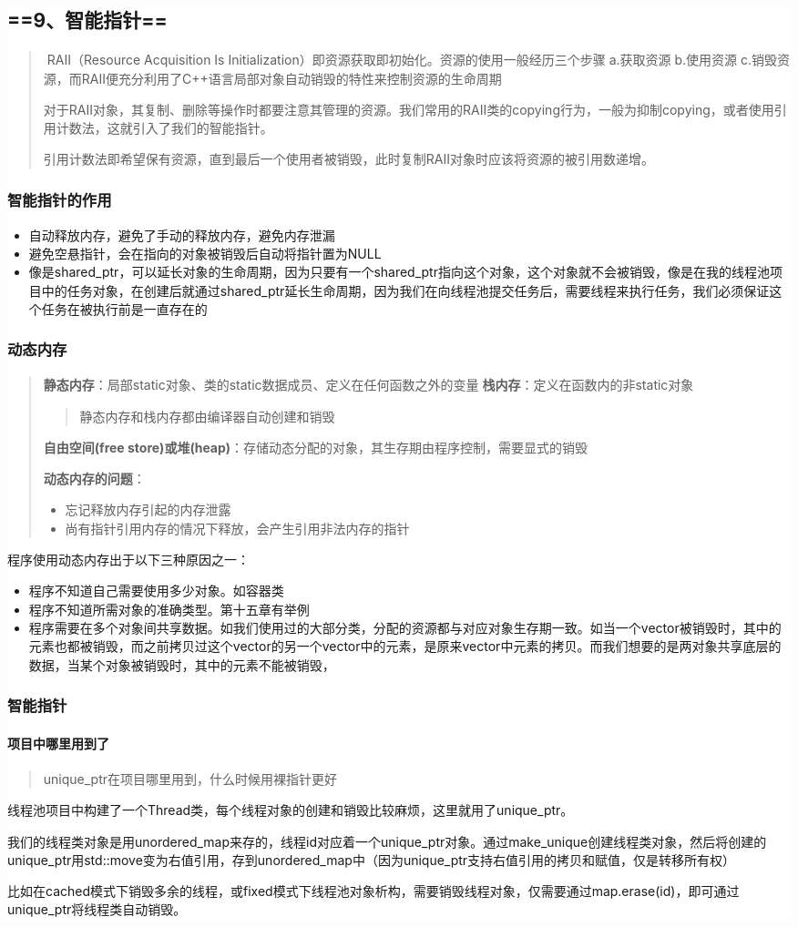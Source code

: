 



## ==9、智能指针==

> ​	RAII（Resource Acquisition Is Initialization）即资源获取即初始化。资源的使用一般经历三个步骤 a.获取资源 b.使用资源 c.销毁资源，而RAII便充分利用了C++语言局部对象自动销毁的特性来控制资源的生命周期
>
> ​	对于RAII对象，其复制、删除等操作时都要注意其管理的资源。我们常用的RAII类的copying行为，一般为抑制copying，或者使用引用计数法，这就引入了我们的智能指针。
>
> ​	引用计数法即希望保有资源，直到最后一个使用者被销毁，此时复制RAII对象时应该将资源的被引用数递增。



### 智能指针的作用

* 自动释放内存，避免了手动的释放内存，避免内存泄漏
* 避免空悬指针，会在指向的对象被销毁后自动将指针置为NULL
* 像是shared_ptr，可以延长对象的生命周期，因为只要有一个shared_ptr指向这个对象，这个对象就不会被销毁，像是在我的线程池项目中的任务对象，在创建后就通过shared_ptr延长生命周期，因为我们在向线程池提交任务后，需要线程来执行任务，我们必须保证这个任务在被执行前是一直存在的

### 动态内存

> **静态内存**：局部static对象、类的static数据成员、定义在任何函数之外的变量
> **栈内存**：定义在函数内的非static对象
>
> > 静态内存和栈内存都由编译器自动创建和销毁
>
> **自由空间(free store)或堆(heap)**：存储动态分配的对象，其生存期由程序控制，需要显式的销毁
>
> **动态内存的问题**：
>
> * 忘记释放内存引起的内存泄露
> * 尚有指针引用内存的情况下释放，会产生引用非法内存的指针



程序使用动态内存出于以下三种原因之一：

* 程序不知道自己需要使用多少对象。如容器类
* 程序不知道所需对象的准确类型。第十五章有举例
* 程序需要在多个对象间共享数据。如我们使用过的大部分类，分配的资源都与对应对象生存期一致。如当一个vector被销毁时，其中的元素也都被销毁，而之前拷贝过这个vector的另一个vector中的元素，是原来vector中元素的拷贝。而我们想要的是两对象共享底层的数据，当某个对象被销毁时，其中的元素不能被销毁，

### 智能指针

#### 项目中哪里用到了

> unique_ptr在项目哪里用到，什么时候用裸指针更好

​	线程池项目中构建了一个Thread类，每个线程对象的创建和销毁比较麻烦，这里就用了unique_ptr。

​	我们的线程类对象是用unordered_map来存的，线程id对应着一个unique_ptr对象。通过make_unique创建线程类对象，然后将创建的unique_ptr用std::move变为右值引用，存到unordered_map中（因为unique_ptr支持右值引用的拷贝和赋值，仅是转移所有权）

​	比如在cached模式下销毁多余的线程，或fixed模式下线程池对象析构，需要销毁线程对象，仅需要通过map.erase(id)，即可通过unique_ptr将线程类自动销毁。
